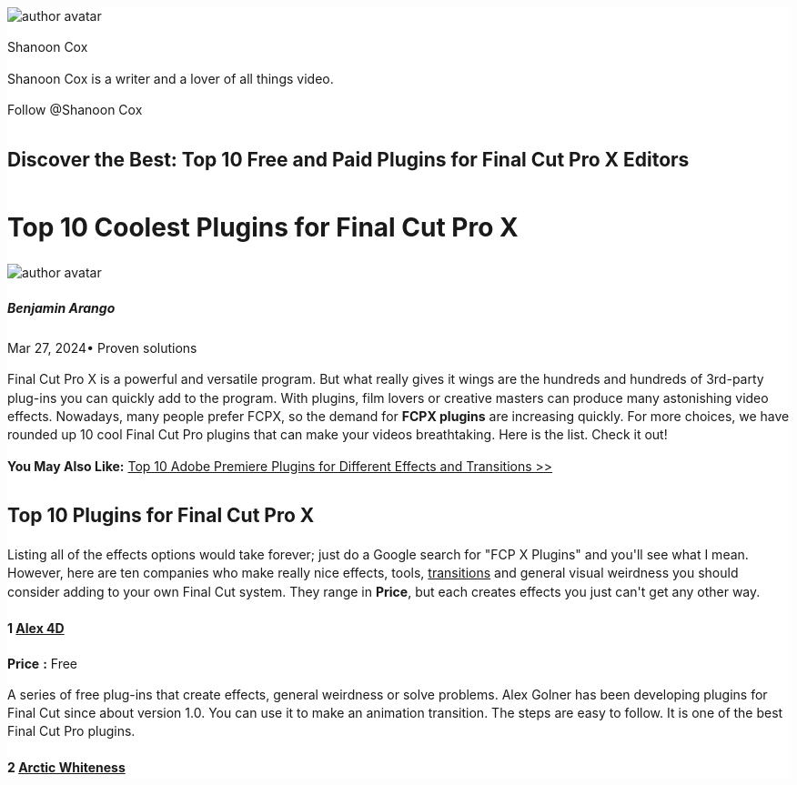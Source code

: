 ![author avatar](https://images.wondershare.com/filmora/article-images/shannon-cox.jpg)

Shanoon Cox

Shanoon Cox is a writer and a lover of all things video.

Follow @Shanoon Cox

<ins class="adsbygoogle"
     style="display:block"
     data-ad-format="autorelaxed"
     data-ad-client="ca-pub-7571918770474297"
     data-ad-slot="1223367746"></ins>



## Discover the Best: Top 10 Free and Paid Plugins for Final Cut Pro X Editors

# Top 10 Coolest Plugins for Final Cut Pro X

![author avatar](https://images.wondershare.com/filmora/article-images/benjamin-arango-author.jpg)

##### Benjamin Arango

 Mar 27, 2024• Proven solutions

Final Cut Pro X is a powerful and versatile program. But what really gives it wings are the hundreds and hundreds of 3rd-party plug-ins you can quickly add to the program. With plugins, film lovers or creative masters can produce many astonishing video effects. Nowadays, many people prefer FCPX, so the demand for **FCPX plugins** are increasing quickly. For more choices, we have rounded up 10 cool Final Cut Pro plugins that can make your videos breathtaking. Here is the list. Check it out!

**You May Also Like:** [Top 10 Adobe Premiere Plugins for Different Effects and Transitions >>](https://tools.techidaily.com/wondershare/filmora/download/)

## Top 10 Plugins for Final Cut Pro X

Listing all of the effects options would take forever; just do a Google search for "FCP X Plugins" and you'll see what I mean. However, here are ten companies who make really nice effects, tools, [transitions](https://tools.techidaily.com/wondershare/filmora/download/) and general visual weirdness you should consider adding to your own Final Cut system. They range in **Price**, but each creates effects you just can't get any other way.

#### 1 [Alex 4D](http://www.alex4d.com)

**Price** **:** Free

A series of free plug-ins that create effects, general weirdness or solve problems. Alex Golner has been developing plugins for Final Cut since about version 1.0\. You can use it to make an animation transition. The steps are easy to follow. It is one of the best Final Cut Pro plugins.

#### 2 [Arctic Whiteness](http://www.arcticwhiteness.com)
